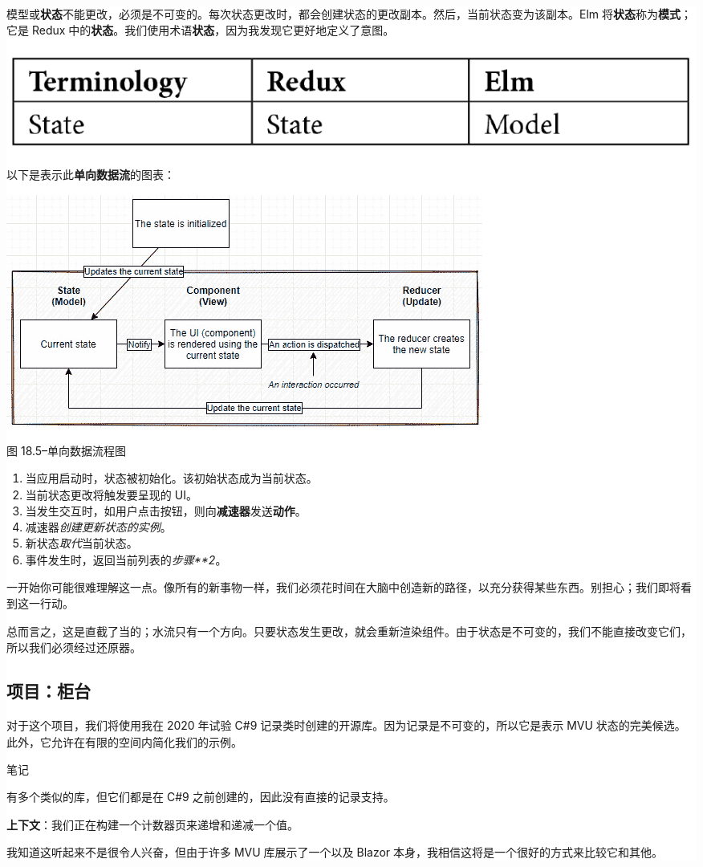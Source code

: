 模型或**状态**不能更改，必须是不可变的。每次状态更改时，都会创建状态的更改副本。然后，当前状态变为该副本。Elm 将**状态**称为**模式**；它是 Redux 中的**状态**。我们使用术语**状态**，因为我发现它更好地定义了意图。

![](img/04.jpg)

以下是表示此**单向数据流**的图表：

![Figure 18.5 – Unidirectional data flow chart ](img/Figure_18.5_B11369.jpg)

图 18.5–单向数据流程图

1.  当应用启动时，状态被初始化。该初始状态成为当前状态。
2.  当前状态更改将触发要呈现的 UI。
3.  当发生交互时，如用户点击按钮，则向**减速器**发送**动作**。
4.  减速器*创建更新状态的实例*。
5.  新状态*取代*当前状态。
6.  事件发生时，返回当前列表的*步骤**2*。

一开始你可能很难理解这一点。像所有的新事物一样，我们必须花时间在大脑中创造新的路径，以充分获得某些东西。别担心；我们即将看到这一行动。

总而言之，这是直截了当的；水流只有一个方向。只要状态发生更改，就会重新渲染组件。由于状态是不可变的，我们不能直接改变它们，所以我们必须经过还原器。

## 项目：柜台

对于这个项目，我们将使用我在 2020 年试验 C#9 记录类时创建的开源库。因为记录是不可变的，所以它是表示 MVU 状态的完美候选。此外，它允许在有限的空间内简化我们的示例。

笔记

有多个类似的库，但它们都是在 C#9 之前创建的，因此没有直接的记录支持。

**上下文**：我们正在构建一个计数器页来递增和递减一个值。

我知道这听起来不是很令人兴奋，但由于许多 MVU 库展示了一个以及 Blazor 本身，我相信这将是一个很好的方式来比较它和其他。
